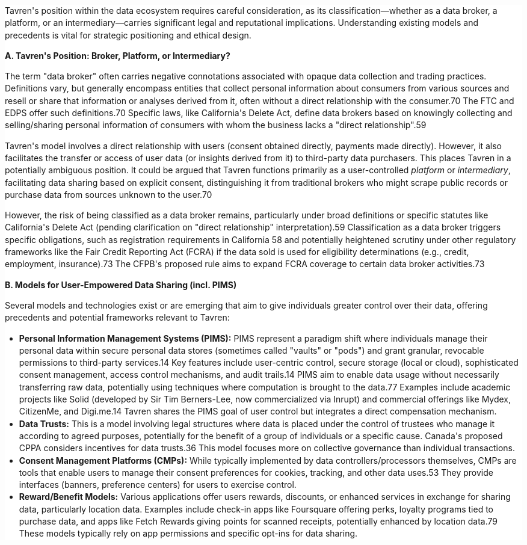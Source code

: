Tavren's position within the data ecosystem requires careful consideration, as its classification—whether as a data broker, a platform, or an intermediary—carries significant legal and reputational implications. Understanding existing models and precedents is vital for strategic positioning and ethical design.

**A. Tavren's Position: Broker, Platform, or Intermediary?**

The term "data broker" often carries negative connotations associated with opaque data collection and trading practices. Definitions vary, but generally encompass entities that collect personal information about consumers from various sources and resell or share that information or analyses derived from it, often without a direct relationship with the consumer.70 The FTC and EDPS offer such definitions.70 Specific laws, like California's Delete Act, define data brokers based on knowingly collecting and selling/sharing personal information of consumers with whom the business lacks a "direct relationship".59

Tavren's model involves a direct relationship with users (consent obtained directly, payments made directly). However, it also facilitates the transfer or access of user data (or insights derived from it) to third-party data purchasers. This places Tavren in a potentially ambiguous position. It could be argued that Tavren functions primarily as a user-controlled *platform* or *intermediary*, facilitating data sharing based on explicit consent, distinguishing it from traditional brokers who might scrape public records or purchase data from sources unknown to the user.70

However, the risk of being classified as a data broker remains, particularly under broad definitions or specific statutes like California's Delete Act (pending clarification on "direct relationship" interpretation).59 Classification as a data broker triggers specific obligations, such as registration requirements in California 58 and potentially heightened scrutiny under other regulatory frameworks like the Fair Credit Reporting Act (FCRA) if the data sold is used for eligibility determinations (e.g., credit, employment, insurance).73 The CFPB's proposed rule aims to expand FCRA coverage to certain data broker activities.73

**B. Models for User-Empowered Data Sharing (incl. PIMS)**

Several models and technologies exist or are emerging that aim to give individuals greater control over their data, offering precedents and potential frameworks relevant to Tavren:

* **Personal Information Management Systems (PIMS):** PIMS represent a paradigm shift where individuals manage their personal data within secure personal data stores (sometimes called "vaults" or "pods") and grant granular, revocable permissions to third-party services.14 Key features include user-centric control, secure storage (local or cloud), sophisticated consent management, access control mechanisms, and audit trails.14 PIMS aim to enable data usage without necessarily transferring raw data, potentially using techniques where computation is brought to the data.77 Examples include academic projects like Solid (developed by Sir Tim Berners-Lee, now commercialized via Inrupt) and commercial offerings like Mydex, CitizenMe, and Digi.me.14 Tavren shares the PIMS goal of user control but integrates a direct compensation mechanism.  
* **Data Trusts:** This is a model involving legal structures where data is placed under the control of trustees who manage it according to agreed purposes, potentially for the benefit of a group of individuals or a specific cause. Canada's proposed CPPA considers incentives for data trusts.36 This model focuses more on collective governance than individual transactions.  
* **Consent Management Platforms (CMPs):** While typically implemented by data controllers/processors themselves, CMPs are tools that enable users to manage their consent preferences for cookies, tracking, and other data uses.53 They provide interfaces (banners, preference centers) for users to exercise control.  
* **Reward/Benefit Models:** Various applications offer users rewards, discounts, or enhanced services in exchange for sharing data, particularly location data. Examples include check-in apps like Foursquare offering perks, loyalty programs tied to purchase data, and apps like Fetch Rewards giving points for scanned receipts, potentially enhanced by location data.79 These models typically rely on app permissions and specific opt-ins for data sharing.
